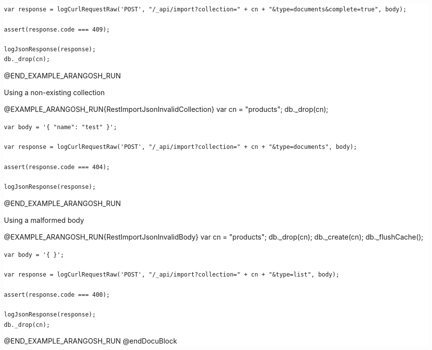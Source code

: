     var response = logCurlRequestRaw('POST', "/_api/import?collection=" + cn + "&type=documents&complete=true", body);

    assert(response.code === 409);

    logJsonResponse(response);
    db._drop(cn);
@END_EXAMPLE_ARANGOSH_RUN

Using a non-existing collection

@EXAMPLE_ARANGOSH_RUN{RestImportJsonInvalidCollection}
    var cn = "products";
    db._drop(cn);

    var body = '{ "name": "test" }';

    var response = logCurlRequestRaw('POST', "/_api/import?collection=" + cn + "&type=documents", body);

    assert(response.code === 404);

    logJsonResponse(response);
@END_EXAMPLE_ARANGOSH_RUN

Using a malformed body

@EXAMPLE_ARANGOSH_RUN{RestImportJsonInvalidBody}
    var cn = "products";
    db._drop(cn);
    db._create(cn);
    db._flushCache();

    var body = '{ }';

    var response = logCurlRequestRaw('POST', "/_api/import?collection=" + cn + "&type=list", body);

    assert(response.code === 400);

    logJsonResponse(response);
    db._drop(cn);
@END_EXAMPLE_ARANGOSH_RUN
@endDocuBlock
